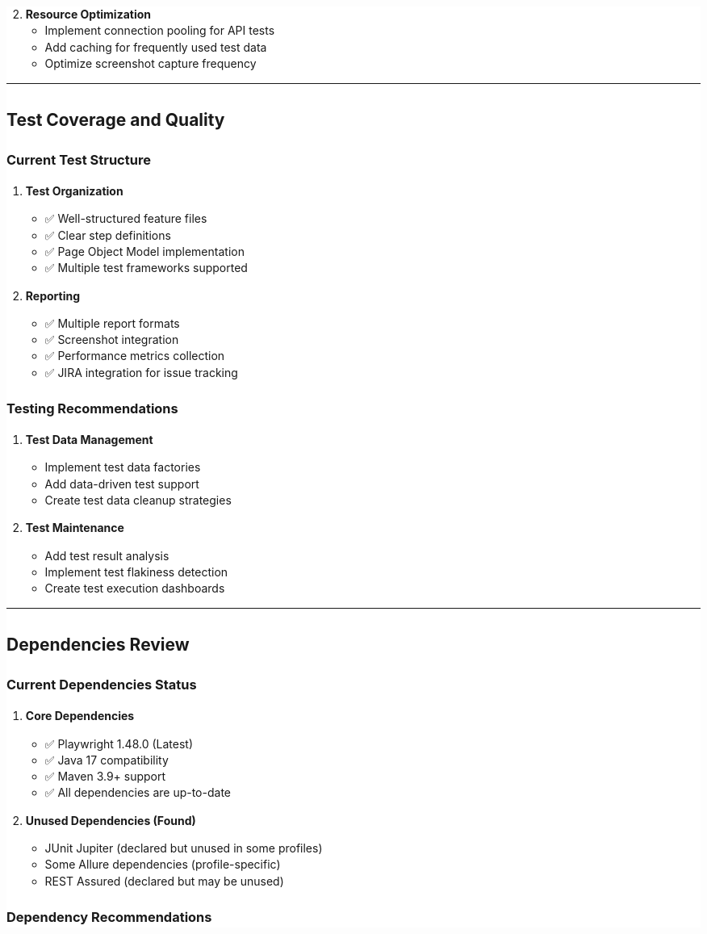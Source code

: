 2. **Resource Optimization**
   - Implement connection pooling for API tests
   - Add caching for frequently used test data
   - Optimize screenshot capture frequency

---

## Test Coverage and Quality

### Current Test Structure

1. **Test Organization**
   - ✅ Well-structured feature files
   - ✅ Clear step definitions
   - ✅ Page Object Model implementation
   - ✅ Multiple test frameworks supported

2. **Reporting**
   - ✅ Multiple report formats
   - ✅ Screenshot integration
   - ✅ Performance metrics collection
   - ✅ JIRA integration for issue tracking

### Testing Recommendations

1. **Test Data Management**
   - Implement test data factories
   - Add data-driven test support
   - Create test data cleanup strategies

2. **Test Maintenance**
   - Add test result analysis
   - Implement test flakiness detection
   - Create test execution dashboards

---

## Dependencies Review

### Current Dependencies Status

1. **Core Dependencies**
   - ✅ Playwright 1.48.0 (Latest)
   - ✅ Java 17 compatibility
   - ✅ Maven 3.9+ support
   - ✅ All dependencies are up-to-date

2. **Unused Dependencies (Found)**
   - JUnit Jupiter (declared but unused in some profiles)
   - Some Allure dependencies (profile-specific)
   - REST Assured (declared but may be unused)

### Dependency Recommendations
